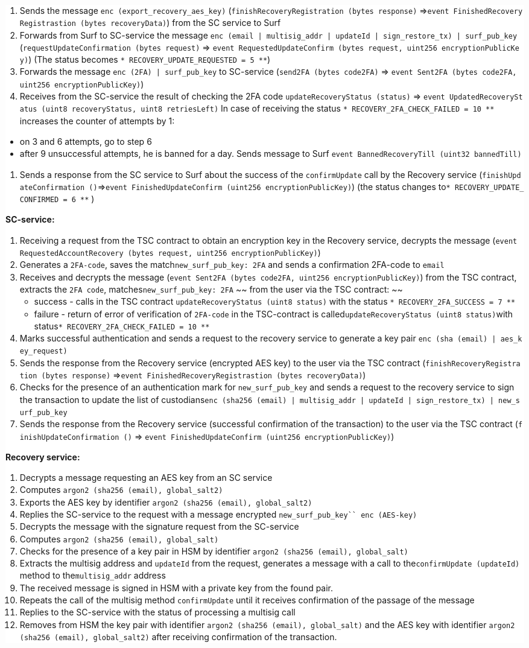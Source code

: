 1. Sends the message `enc (export_recovery_aes_key)` (`finishRecoveryRegistration (bytes response)` ⇒`event FinishedRecoveryRegistrastion (bytes recoveryData)`) from the SC service to Surf
2. Forwards from Surf to SC-service the message `enc (email | multisig_addr | updateId | sign_restore_tx) | surf_pub_key` (`requestUpdateConfirmation (bytes request)` ⇒ `event RequestedUpdateConfirm (bytes request, uint256 encryptionPublicKey)`) (The status becomes `* RECOVERY_UPDATE_REQUESTED = 5 **`)
3. Forwards the message `enc (2FA) | surf_pub_key` to SC-service (`send2FA (bytes code2FA)` ⇒ `event Sent2FA (bytes code2FA, uint256 encryptionPublicKey)`)
4. Receives from the SC-service the result of checking the 2FA code `updateRecoveryStatus (status)` ⇒ `event UpdatedRecoveryStatus (uint8 recoveryStatus, uint8 retriesLeft)`
In case of receiving the status `* RECOVERY_2FA_CHECK_FAILED = 10 **` increases the counter of attempts by 1:
- on 3 and 6 attempts, go to step 6
- after 9 unsuccessful attempts, he is banned for a day. Sends message to Surf `event BannedRecoveryTill (uint32 bannedTill)`
1. Sends a response from the SC service to Surf about the success of the `confirmUpdate` call by the Recovery service (`finishUpdateConfirmation ()`⇒`event FinishedUpdateConfirm (uint256 encryptionPublicKey)`) (the status changes to`* RECOVERY_UPDATE_CONFIRMED = 6 **` )

**SC-service:**

1. Receiving a request from the TSC contract to obtain an encryption key in the Recovery service, decrypts the message (`event RequestedAccountRecovery (bytes request, uint256 encryptionPublicKey)`)
2. Generates a `2FA-code`, saves the match`new_surf_pub_key: 2FA` and sends a confirmation 2FA-code to `email`
3. Receives and decrypts the message (`event Sent2FA (bytes code2FA, uint256 encryptionPublicKey)`) from the TSC contract, extracts the `2FA code`, matches`new_surf_pub_key: 2FA` ~~ from the user via the TSC contract: ~~
    - success - calls in the TSC contract `updateRecoveryStatus (uint8 status)` with the status `* RECOVERY_2FA_SUCCESS = 7 **`
    - failure - return of error of verification of `2FA-code` in the TSC-contract is called`updateRecoveryStatus (uint8 status)`with status`* RECOVERY_2FA_CHECK_FAILED = 10 **`
4. Marks successful authentication and sends a request to the recovery service to generate a key pair `enc (sha (email) | aes_key_request)`
5. Sends the response from the Recovery service (encrypted AES key) to the user via the TSC contract (`finishRecoveryRegistration (bytes response)` ⇒`event FinishedRecoveryRegistrastion (bytes recoveryData)`)
6. Checks for the presence of an authentication mark for `new_surf_pub_key` and sends a request to the recovery service to sign the transaction to update the list of custodians`enc (sha256 (email) | multisig_addr | updateId | sign_restore_tx) | new_surf_pub_key`
7. Sends the response from the Recovery service (successful confirmation of the transaction) to the user via the TSC contract (`finishUpdateConfirmation ()` ⇒ `event FinishedUpdateConfirm (uint256 encryptionPublicKey)`)

**Recovery service:**

1. Decrypts a message requesting an AES key from an SC service
2. Computes `argon2 (sha256 (email), global_salt2)`
3. Exports the AES key by identifier `argon2 (sha256 (email), global_salt2)`
4. Replies the SC-service to the request with a message encrypted `new_surf_pub_key`` enc (AES-key)`
5. Decrypts the message with the signature request from the SC-service
6. Computes `argon2 (sha256 (email), global_salt)`
7. Checks for the presence of a key pair in HSM by identifier `argon2 (sha256 (email), global_salt)`
8. Extracts the multisig address and `updateId` from the request, generates a message with a call to the`confirmUpdate (updateId)`method to the`multisig_addr` address
9. The received message is signed in HSM with a private key from the found pair.
10. Repeats the call of the multisig method `confirmUpdate` until it receives confirmation of the passage of the message
11. Replies to the SC-service with the status of processing a multisig call
12. Removes from HSM the key pair with identifier `argon2 (sha256 (email), global_salt)` and the AES key with identifier `argon2 (sha256 (email), global_salt2)` after receiving confirmation of the transaction.
